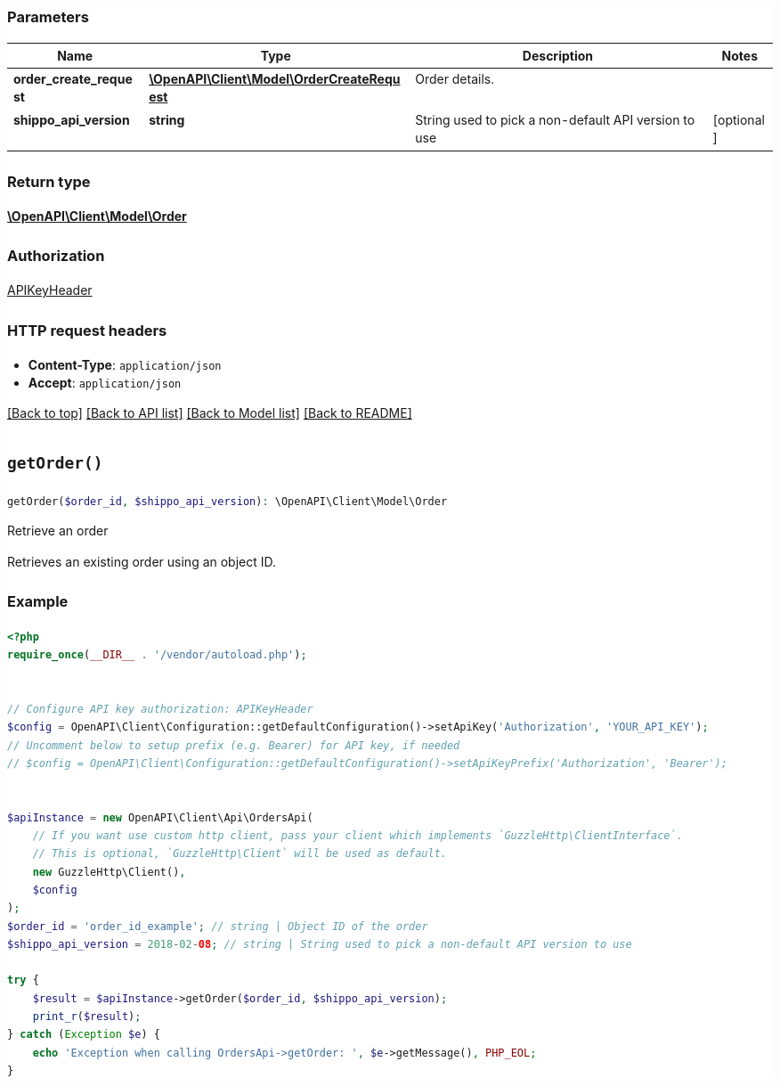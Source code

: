### Parameters

| Name | Type | Description  | Notes |
| ------------- | ------------- | ------------- | ------------- |
| **order_create_request** | [**\OpenAPI\Client\Model\OrderCreateRequest**](../Model/OrderCreateRequest.md)| Order details. | |
| **shippo_api_version** | **string**| String used to pick a non-default API version to use | [optional] |

### Return type

[**\OpenAPI\Client\Model\Order**](../Model/Order.md)

### Authorization

[APIKeyHeader](../../README.md#APIKeyHeader)

### HTTP request headers

- **Content-Type**: `application/json`
- **Accept**: `application/json`

[[Back to top]](#) [[Back to API list]](../../README.md#endpoints)
[[Back to Model list]](../../README.md#models)
[[Back to README]](../../README.md)

## `getOrder()`

```php
getOrder($order_id, $shippo_api_version): \OpenAPI\Client\Model\Order
```

Retrieve an order

Retrieves an existing order using an object ID.

### Example

```php
<?php
require_once(__DIR__ . '/vendor/autoload.php');


// Configure API key authorization: APIKeyHeader
$config = OpenAPI\Client\Configuration::getDefaultConfiguration()->setApiKey('Authorization', 'YOUR_API_KEY');
// Uncomment below to setup prefix (e.g. Bearer) for API key, if needed
// $config = OpenAPI\Client\Configuration::getDefaultConfiguration()->setApiKeyPrefix('Authorization', 'Bearer');


$apiInstance = new OpenAPI\Client\Api\OrdersApi(
    // If you want use custom http client, pass your client which implements `GuzzleHttp\ClientInterface`.
    // This is optional, `GuzzleHttp\Client` will be used as default.
    new GuzzleHttp\Client(),
    $config
);
$order_id = 'order_id_example'; // string | Object ID of the order
$shippo_api_version = 2018-02-08; // string | String used to pick a non-default API version to use

try {
    $result = $apiInstance->getOrder($order_id, $shippo_api_version);
    print_r($result);
} catch (Exception $e) {
    echo 'Exception when calling OrdersApi->getOrder: ', $e->getMessage(), PHP_EOL;
}
```